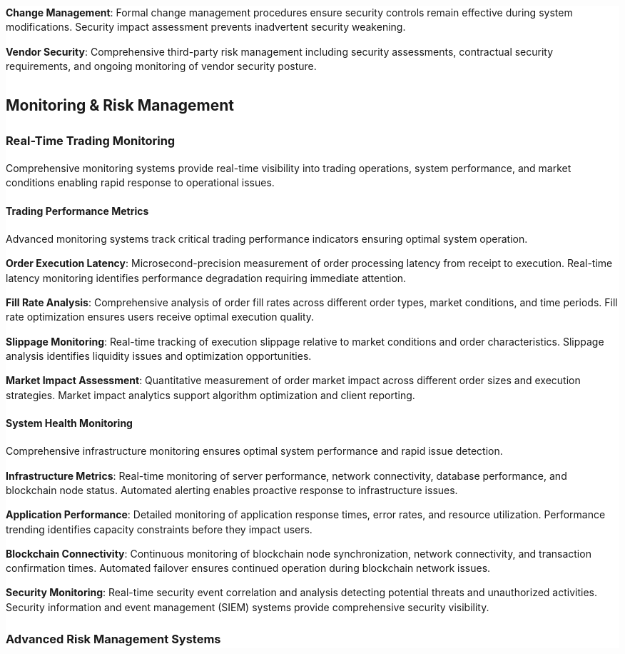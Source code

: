 **Change Management**: Formal change management procedures ensure security controls remain effective during system modifications. Security impact assessment prevents inadvertent security weakening.

**Vendor Security**: Comprehensive third-party risk management including security assessments, contractual security requirements, and ongoing monitoring of vendor security posture.

## Monitoring & Risk Management

### Real-Time Trading Monitoring

Comprehensive monitoring systems provide real-time visibility into trading operations, system performance, and market conditions enabling rapid response to operational issues.

#### Trading Performance Metrics

Advanced monitoring systems track critical trading performance indicators ensuring optimal system operation.

**Order Execution Latency**: Microsecond-precision measurement of order processing latency from receipt to execution. Real-time latency monitoring identifies performance degradation requiring immediate attention.

**Fill Rate Analysis**: Comprehensive analysis of order fill rates across different order types, market conditions, and time periods. Fill rate optimization ensures users receive optimal execution quality.

**Slippage Monitoring**: Real-time tracking of execution slippage relative to market conditions and order characteristics. Slippage analysis identifies liquidity issues and optimization opportunities.

**Market Impact Assessment**: Quantitative measurement of order market impact across different order sizes and execution strategies. Market impact analytics support algorithm optimization and client reporting.

#### System Health Monitoring

Comprehensive infrastructure monitoring ensures optimal system performance and rapid issue detection.

**Infrastructure Metrics**: Real-time monitoring of server performance, network connectivity, database performance, and blockchain node status. Automated alerting enables proactive response to infrastructure issues.

**Application Performance**: Detailed monitoring of application response times, error rates, and resource utilization. Performance trending identifies capacity constraints before they impact users.

**Blockchain Connectivity**: Continuous monitoring of blockchain node synchronization, network connectivity, and transaction confirmation times. Automated failover ensures continued operation during blockchain network issues.

**Security Monitoring**: Real-time security event correlation and analysis detecting potential threats and unauthorized activities. Security information and event management (SIEM) systems provide comprehensive security visibility.

### Advanced Risk Management Systems

